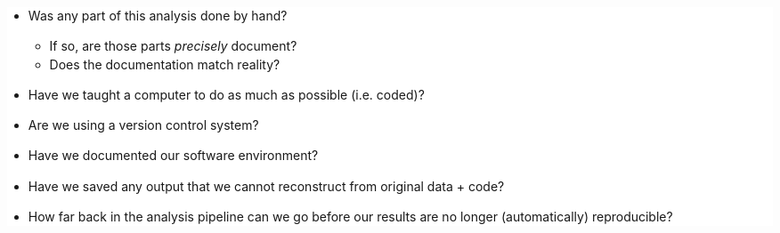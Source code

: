* Was any part of this analysis done by hand?
  - If so, are those parts *precisely* document?
  - Does the documentation match reality?

* Have we taught a computer to do as much as possible (i.e. coded)?

* Are we using a version control system?

* Have we documented our software environment?

* Have we saved any output that we cannot reconstruct from original
  data + code?

* How far back in the analysis pipeline can we go before our results
  are no longer (automatically) reproducible?

  
  
